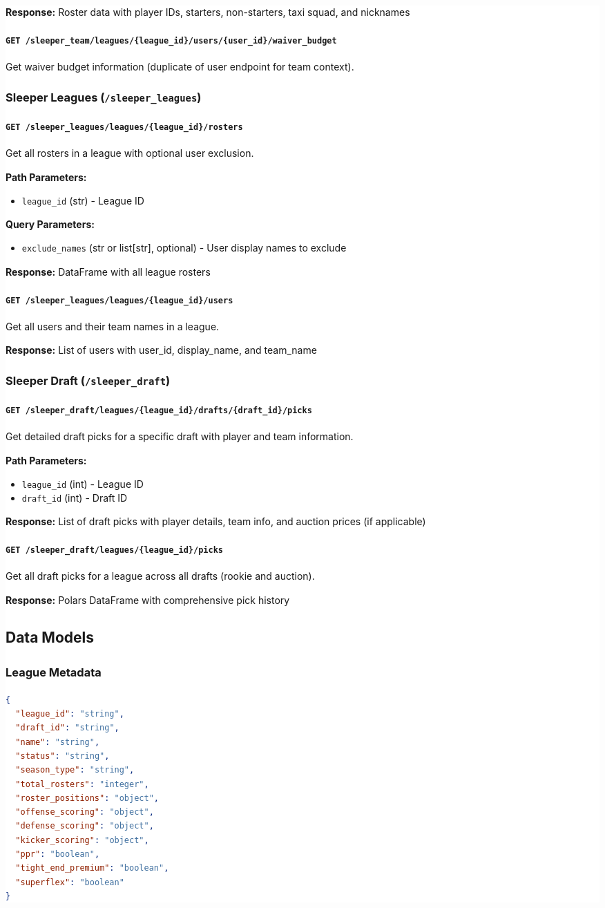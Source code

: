 **Response:** Roster data with player IDs, starters, non-starters, taxi squad, and nicknames

#### `GET /sleeper_team/leagues/{league_id}/users/{user_id}/waiver_budget`

Get waiver budget information (duplicate of user endpoint for team context).

### Sleeper Leagues (`/sleeper_leagues`)

#### `GET /sleeper_leagues/leagues/{league_id}/rosters`

Get all rosters in a league with optional user exclusion.

**Path Parameters:**

- `league_id` (str) - League ID

**Query Parameters:**

- `exclude_names` (str or list[str], optional) - User display names to exclude

**Response:** DataFrame with all league rosters

#### `GET /sleeper_leagues/leagues/{league_id}/users`

Get all users and their team names in a league.

**Response:** List of users with user_id, display_name, and team_name

### Sleeper Draft (`/sleeper_draft`)

#### `GET /sleeper_draft/leagues/{league_id}/drafts/{draft_id}/picks`

Get detailed draft picks for a specific draft with player and team information.

**Path Parameters:**

- `league_id` (int) - League ID
- `draft_id` (int) - Draft ID

**Response:** List of draft picks with player details, team info, and auction prices (if applicable)

#### `GET /sleeper_draft/leagues/{league_id}/picks`

Get all draft picks for a league across all drafts (rookie and auction).

**Response:** Polars DataFrame with comprehensive pick history

## Data Models

### League Metadata

```json
{
  "league_id": "string",
  "draft_id": "string",
  "name": "string",
  "status": "string",
  "season_type": "string",
  "total_rosters": "integer",
  "roster_positions": "object",
  "offense_scoring": "object",
  "defense_scoring": "object",
  "kicker_scoring": "object",
  "ppr": "boolean",
  "tight_end_premium": "boolean",
  "superflex": "boolean"
}
```
